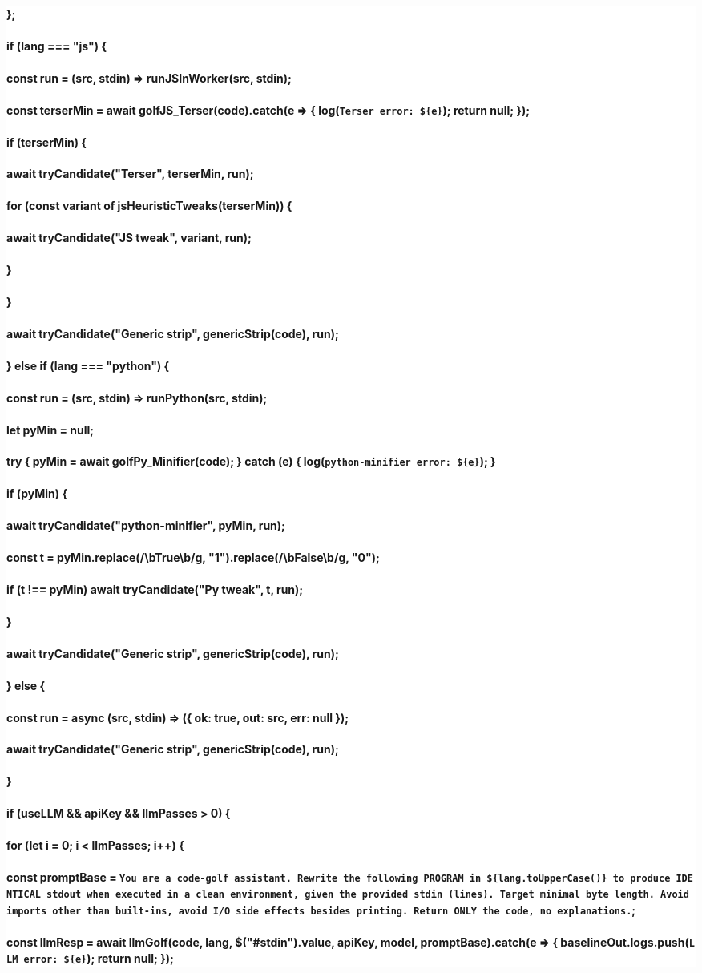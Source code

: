 ####   };  
####   
####   if (lang === "js") {  
####     const run = (src, stdin) => runJSInWorker(src, stdin);  
####     const terserMin = await golfJS_Terser(code).catch(e => { log(`Terser error: ${e}`); return null; });  
####     if (terserMin) {  
####       await tryCandidate("Terser", terserMin, run);  
####       for (const variant of jsHeuristicTweaks(terserMin)) {  
####         await tryCandidate("JS tweak", variant, run);  
####       }  
####     }  
####     await tryCandidate("Generic strip", genericStrip(code), run);  
####   
####   } else if (lang === "python") {  
####     const run = (src, stdin) => runPython(src, stdin);  
####     let pyMin = null;  
####     try { pyMin = await golfPy_Minifier(code); } catch (e) { log(`python-minifier error: ${e}`); }  
####     if (pyMin) {  
####       await tryCandidate("python-minifier", pyMin, run);  
####       const t = pyMin.replace(/\bTrue\b/g, "1").replace(/\bFalse\b/g, "0");  
####       if (t !== pyMin) await tryCandidate("Py tweak", t, run);  
####     }  
####     await tryCandidate("Generic strip", genericStrip(code), run);  
####   
####   } else {  
####     const run = async (src, stdin) => ({ ok: true, out: src, err: null });  
####     await tryCandidate("Generic strip", genericStrip(code), run);  
####   }  
####   
####   if (useLLM && apiKey && llmPasses > 0) {  
####     for (let i = 0; i < llmPasses; i++) {  
####       const promptBase = `You are a code-golf assistant. Rewrite the following PROGRAM in ${lang.toUpperCase()} to produce IDENTICAL stdout when executed in a clean environment, given the provided stdin (lines). Target minimal byte length. Avoid imports other than built-ins, avoid I/O side effects besides printing. Return ONLY the code, no explanations.`;  
####       const llmResp = await llmGolf(code, lang, $("#stdin").value, apiKey, model, promptBase).catch(e => { baselineOut.logs.push(`LLM error: ${e}`); return null; });  